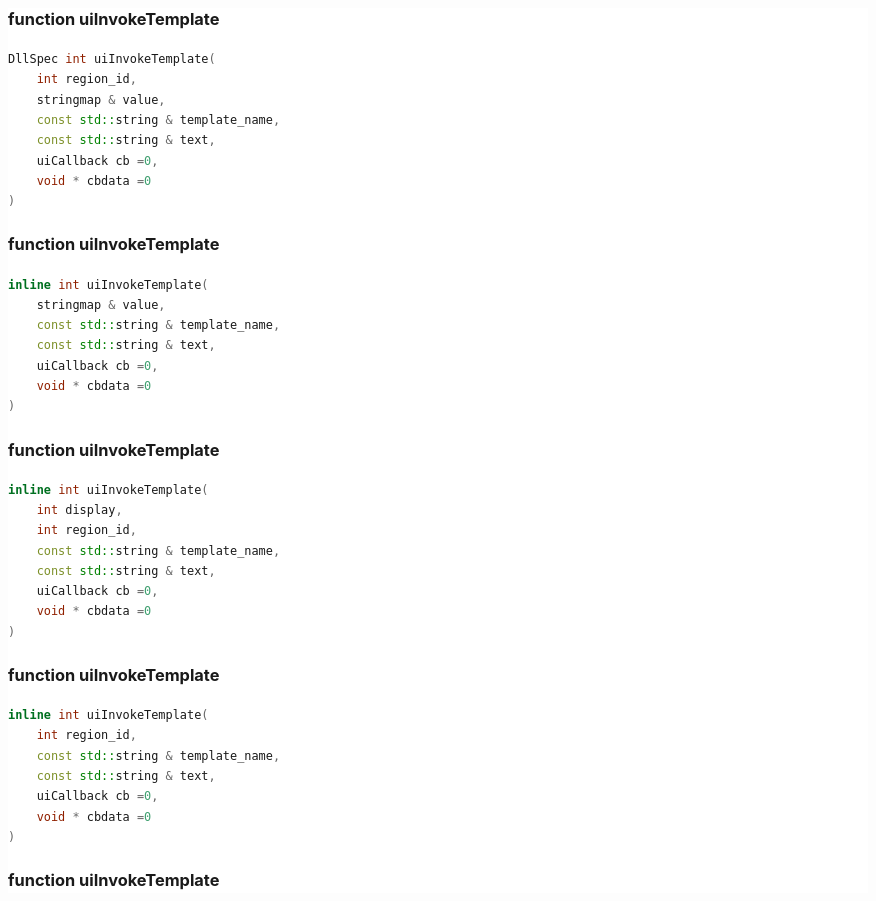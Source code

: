 
### function uiInvokeTemplate

```cpp
DllSpec int uiInvokeTemplate(
    int region_id,
    stringmap & value,
    const std::string & template_name,
    const std::string & text,
    uiCallback cb =0,
    void * cbdata =0
)
```


### function uiInvokeTemplate

```cpp
inline int uiInvokeTemplate(
    stringmap & value,
    const std::string & template_name,
    const std::string & text,
    uiCallback cb =0,
    void * cbdata =0
)
```


### function uiInvokeTemplate

```cpp
inline int uiInvokeTemplate(
    int display,
    int region_id,
    const std::string & template_name,
    const std::string & text,
    uiCallback cb =0,
    void * cbdata =0
)
```


### function uiInvokeTemplate

```cpp
inline int uiInvokeTemplate(
    int region_id,
    const std::string & template_name,
    const std::string & text,
    uiCallback cb =0,
    void * cbdata =0
)
```


### function uiInvokeTemplate

